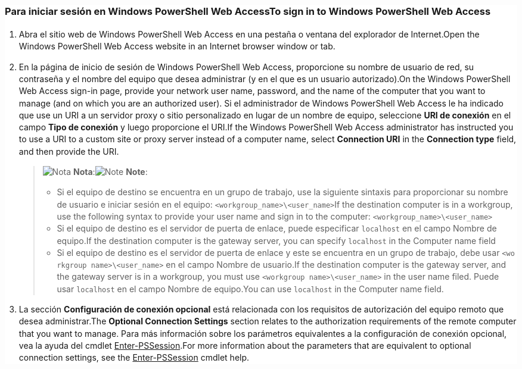 ### <a name="to-sign-in-to-windows-powershell-web-access"></a><span data-ttu-id="064da-139">Para iniciar sesión en Windows PowerShell Web Access</span><span class="sxs-lookup"><span data-stu-id="064da-139">To sign in to Windows PowerShell Web Access</span></span>

1. <span data-ttu-id="064da-140">Abra el sitio web de Windows PowerShell Web Access en una pestaña o ventana del explorador de Internet.</span><span class="sxs-lookup"><span data-stu-id="064da-140">Open the Windows PowerShell Web Access website in an Internet browser window or tab.</span></span>

1. <span data-ttu-id="064da-141">En la página de inicio de sesión de Windows PowerShell Web Access, proporcione su nombre de usuario de red, su contraseña y el nombre del equipo que desea administrar (y en el que es un usuario autorizado).</span><span class="sxs-lookup"><span data-stu-id="064da-141">On the Windows PowerShell Web Access sign-in page, provide your network user name, password, and the name of the computer that you want to manage (and on which you are an authorized user).</span></span> <span data-ttu-id="064da-142">Si el administrador de Windows PowerShell Web Access le ha indicado que use un URI a un servidor proxy o sitio personalizado en lugar de un nombre de equipo, seleccione **URI de conexión** en el campo **Tipo de conexión** y luego proporcione el URI.</span><span class="sxs-lookup"><span data-stu-id="064da-142">If the Windows PowerShell Web Access administrator has instructed you to use a URI to a custom site or proxy server instead of a computer name, select **Connection URI** in the **Connection type** field, and then provide the URI.</span></span>

    > <span data-ttu-id="064da-143">![Nota](images/Note.jpeg) **Nota**:</span><span class="sxs-lookup"><span data-stu-id="064da-143">![Note](images/Note.jpeg) **Note**:</span></span>
    >
    > - <span data-ttu-id="064da-144">Si el equipo de destino se encuentra en un grupo de trabajo, use la siguiente sintaxis para proporcionar su nombre de usuario e iniciar sesión en el equipo: `<workgroup_name>\<user_name>`</span><span class="sxs-lookup"><span data-stu-id="064da-144">If the destination computer is in a workgroup, use the following syntax to provide your user name and sign in to the computer: `<workgroup_name>\<user_name>`</span></span>
    > - <span data-ttu-id="064da-145">Si el equipo de destino es el servidor de puerta de enlace, puede especificar `localhost` en el campo Nombre de equipo.</span><span class="sxs-lookup"><span data-stu-id="064da-145">If the destination computer is the gateway server, you can specify `localhost` in the Computer name field</span></span>
    > - <span data-ttu-id="064da-146">Si el equipo de destino es el servidor de puerta de enlace y este se encuentra en un grupo de trabajo, debe usar `<workgroup name>\<user_name>` en el campo Nombre de usuario.</span><span class="sxs-lookup"><span data-stu-id="064da-146">If the destination computer is the gateway server, and the gateway server is in a workgroup, you must use `<workgroup name>\<user_name>` in the user name filed.</span></span> <span data-ttu-id="064da-147">Puede usar `localhost` en el campo Nombre de equipo.</span><span class="sxs-lookup"><span data-stu-id="064da-147">You can use `localhost` in the Computer name field.</span></span>

1. <span data-ttu-id="064da-148">La sección **Configuración de conexión opcional** está relacionada con los requisitos de autorización del equipo remoto que desea administrar.</span><span class="sxs-lookup"><span data-stu-id="064da-148">The **Optional Connection Settings** section relates to the authorization requirements of the remote computer that you want to manage.</span></span> <span data-ttu-id="064da-149">Para más información sobre los parámetros equivalentes a la configuración de conexión opcional, vea la ayuda del cmdlet [Enter-PSSession](https://docs.microsoft.com/powershell/module/microsoft.powershell.core/enter-pssession).</span><span class="sxs-lookup"><span data-stu-id="064da-149">For more information about the parameters that are equivalent to optional connection settings, see the [Enter-PSSession](https://docs.microsoft.com/powershell/module/microsoft.powershell.core/enter-pssession) cmdlet help.</span></span>

